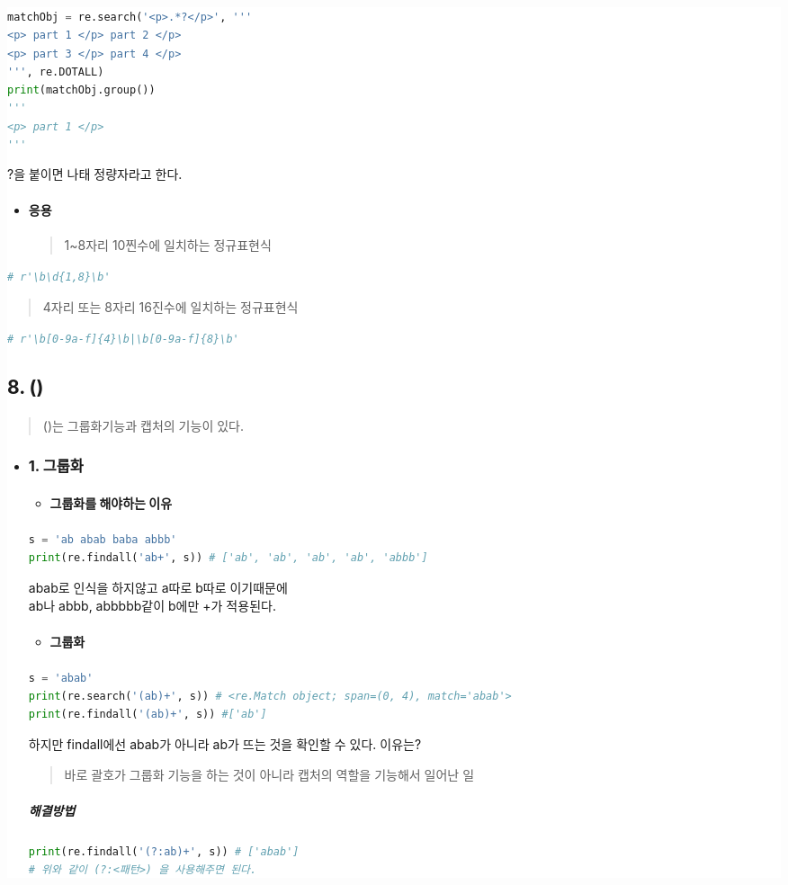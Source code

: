 ```python
matchObj = re.search('<p>.*?</p>', '''
<p> part 1 </p> part 2 </p>
<p> part 3 </p> part 4 </p>
''', re.DOTALL)
print(matchObj.group())
'''
<p> part 1 </p>
'''
```

?을 붙이면 나태 정량자라고 한다.

- #### 응용
  > 1~8자리 10찐수에 일치하는 정규표현식

```python
# r'\b\d{1,8}\b'
```

> 4자리 또는 8자리 16진수에 일치하는 정규표현식

```python
# r'\b[0-9a-f]{4}\b|\b[0-9a-f]{8}\b'
```

## 8. ()

> ()는 그룹화기능과 캡처의 기능이 있다.

- ### 1. 그룹화

  - #### 그룹화를 해야하는 이유

  ```python
  s = 'ab abab baba abbb'
  print(re.findall('ab+', s)) # ['ab', 'ab', 'ab', 'ab', 'abbb']
  ```

  abab로 인식을 하지않고 a따로 b따로 이기때문에  
   ab나 abbb, abbbbb같이 b에만 +가 적용된다.

  - #### 그룹화

  ```python
  s = 'abab'
  print(re.search('(ab)+', s)) # <re.Match object; span=(0, 4), match='abab'>
  print(re.findall('(ab)+', s)) #['ab']
  ```

  하지만 findall에선 abab가 아니라 ab가 뜨는 것을 확인할 수 있다. 이유는?

  > 바로 괄호가 그룹화 기능을 하는 것이 아니라 캡처의 역할을 기능해서 일어난 일

  ##### 해결방법

  ```python
  print(re.findall('(?:ab)+', s)) # ['abab']
  # 위와 같이 (?:<패턴>) 을 사용해주면 된다.
  ```
